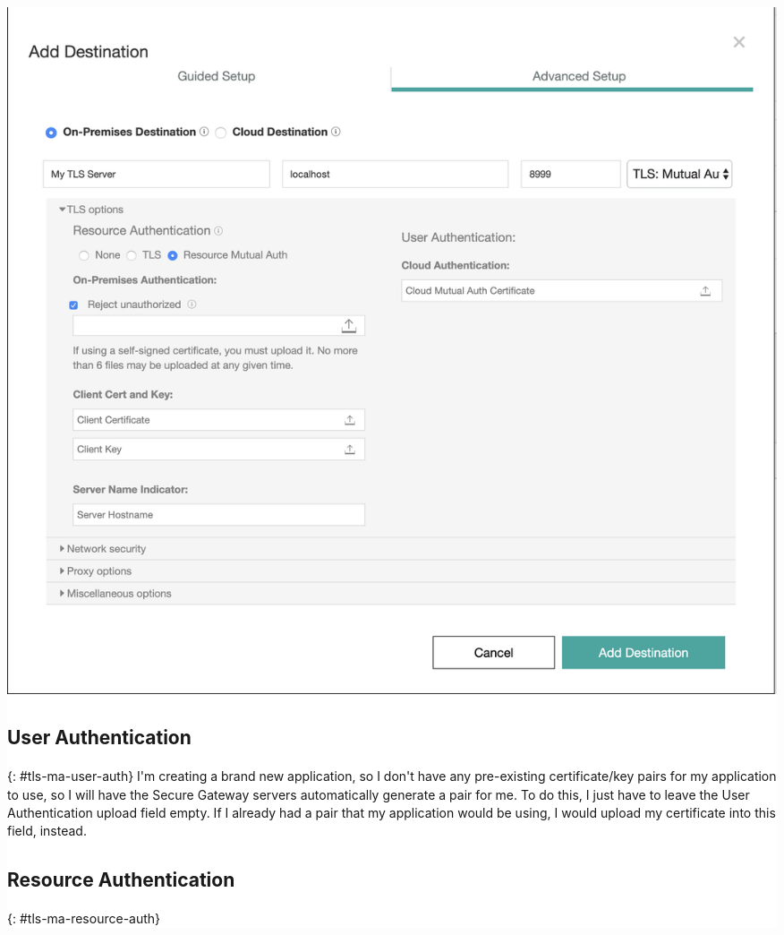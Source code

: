 ![Initial TLS Mutual Authentication](./images/tlsMA.png?raw=true "Initial TLS Mutual Authentication")

## User Authentication
{: #tls-ma-user-auth}
I'm creating a brand new application, so I don't have any pre-existing certificate/key pairs for my application to use, so I will have the Secure Gateway servers automatically generate a pair for me.  To do this, I just have to leave the User Authentication upload field empty.  If I already had a pair that my application would be using, I would upload my certificate into this field, instead.

## Resource Authentication
{: #tls-ma-resource-auth}
